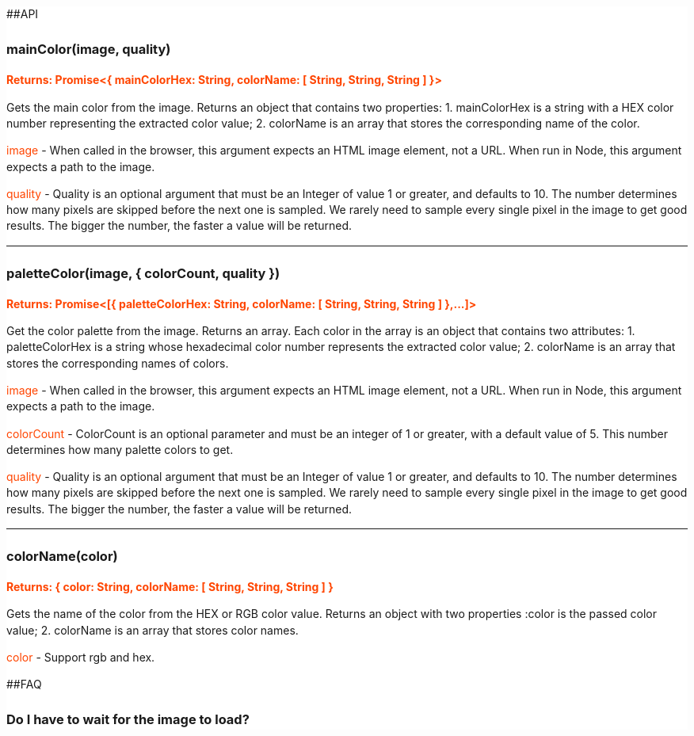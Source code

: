 ##API

### mainColor(image, quality)

<span style="color:orangered;font-weight: bold;">Returns: Promise<{ mainColorHex: String, colorName: [ String, String, String ] }></span>

Gets the main color from the image. Returns an object that contains two properties: 1. mainColorHex is a string with a HEX color number representing the extracted color value; 2. colorName is an array that stores the corresponding name of the color.

<span style="color:orangered;">image </span>- When called in the browser, this argument expects an HTML image element, not a URL. When run in Node, this argument expects a path to the image.

<span style="color:orangered;">quality</span> - Quality is an optional argument that must be an Integer of value 1 or greater, and defaults to 10. The number determines how many pixels are skipped before the next one is sampled. We rarely need to sample every single pixel in the image to get good results. The bigger the number, the faster a value will be returned.

---

### paletteColor(image, { colorCount, quality })

<span style="color:orangered;font-weight: bold;">Returns: Promise<[{ paletteColorHex: String, colorName: [ String, String, String ] },...]></span>

Get the color palette from the image. Returns an array. Each color in the array is an object that contains two attributes: 1. paletteColorHex is a string whose hexadecimal color number represents the extracted color value; 2. colorName is an array that stores the corresponding names of colors.

<span style="color:orangered;">image </span>- When called in the browser, this argument expects an HTML image element, not a URL. When run in Node, this argument expects a path to the image.

<span style="color:orangered;"> colorCount </span>- ColorCount is an optional parameter and must be an integer of 1 or greater, with a default value of 5. This number determines how many palette colors to get.

<span style="color:orangered;">quality</span> - Quality is an optional argument that must be an Integer of value 1 or greater, and defaults to 10. The number determines how many pixels are skipped before the next one is sampled. We rarely need to sample every single pixel in the image to get good results. The bigger the number, the faster a value will be returned.

---

### colorName(color)

<span style="color:orangered;font-weight: bold;">Returns: { color: String, colorName: [ String, String, String ] }</span>

Gets the name of the color from the HEX or RGB color value. Returns an object with two properties :color is the passed color value; 2. colorName is an array that stores color names.

<span style="color:orangered;"> color </span>- Support rgb and hex.

##FAQ

### Do I have to wait for the image to load?
